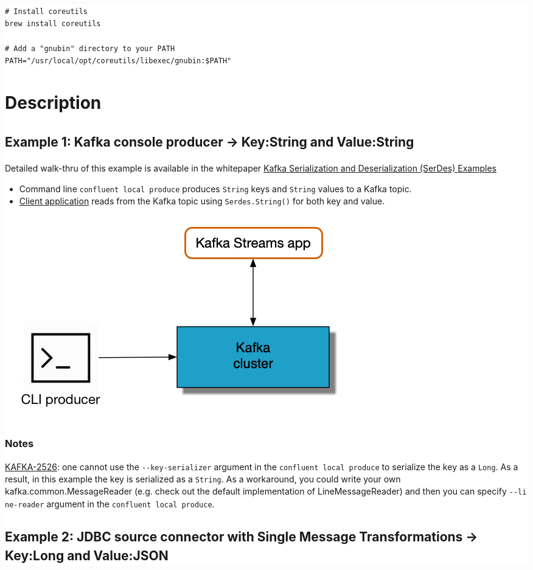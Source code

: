 ```shell
# Install coreutils
brew install coreutils

# Add a "gnubin" directory to your PATH
PATH="/usr/local/opt/coreutils/libexec/gnubin:$PATH"
```

# Description

## Example 1: Kafka console producer -> Key:String and Value:String

Detailed walk-thru of this example is available in the whitepaper [Kafka Serialization and Deserialization (SerDes) Examples](https://www.confluent.io/resources/kafka-streams-serialization-deserialization-code-examples?utm_source=github&utm_medium=demo&utm_campaign=ch.examples_type.community_content.connect-streams-pipeline)

* Command line `confluent local produce` produces `String` keys and `String` values to a Kafka topic.
* [Client application](src/main/java/io/confluent/examples/connectandstreams/consoleproducer/StreamsIngest.java) reads from the Kafka topic using `Serdes.String()` for both key and value.

![image](images/example_1.png)

### Notes

[KAFKA-2526](https://issues.apache.org/jira/browse/KAFKA-2526): one cannot use the `--key-serializer` argument in the `confluent local produce` to serialize the key as a `Long`. As a result, in this example the key is serialized as a `String`. As a workaround, you could write your own kafka.common.MessageReader (e.g. check out the default implementation of LineMessageReader) and then you can specify `--line-reader` argument in the `confluent local produce`.

## Example 2: JDBC source connector with Single Message Transformations -> Key:Long and Value:JSON
